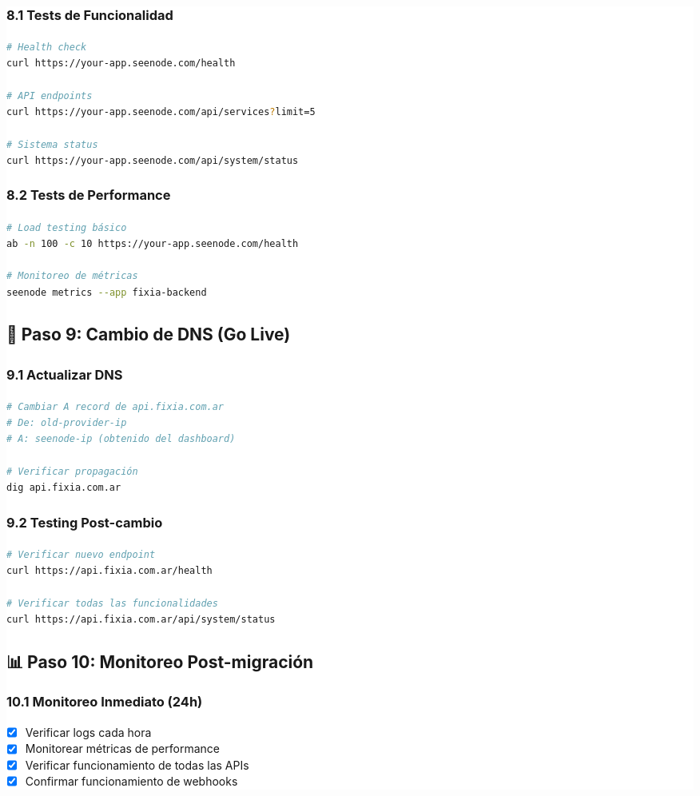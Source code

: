 ### 8.1 Tests de Funcionalidad
```bash
# Health check
curl https://your-app.seenode.com/health

# API endpoints
curl https://your-app.seenode.com/api/services?limit=5

# Sistema status
curl https://your-app.seenode.com/api/system/status
```

### 8.2 Tests de Performance
```bash
# Load testing básico
ab -n 100 -c 10 https://your-app.seenode.com/health

# Monitoreo de métricas
seenode metrics --app fixia-backend
```

## 🔄 Paso 9: Cambio de DNS (Go Live)

### 9.1 Actualizar DNS
```bash
# Cambiar A record de api.fixia.com.ar
# De: old-provider-ip
# A: seenode-ip (obtenido del dashboard)

# Verificar propagación
dig api.fixia.com.ar
```

### 9.2 Testing Post-cambio
```bash
# Verificar nuevo endpoint
curl https://api.fixia.com.ar/health

# Verificar todas las funcionalidades
curl https://api.fixia.com.ar/api/system/status
```

## 📊 Paso 10: Monitoreo Post-migración

### 10.1 Monitoreo Inmediato (24h)
- [x] Verificar logs cada hora
- [x] Monitorear métricas de performance
- [x] Verificar funcionamiento de todas las APIs
- [x] Confirmar funcionamiento de webhooks
